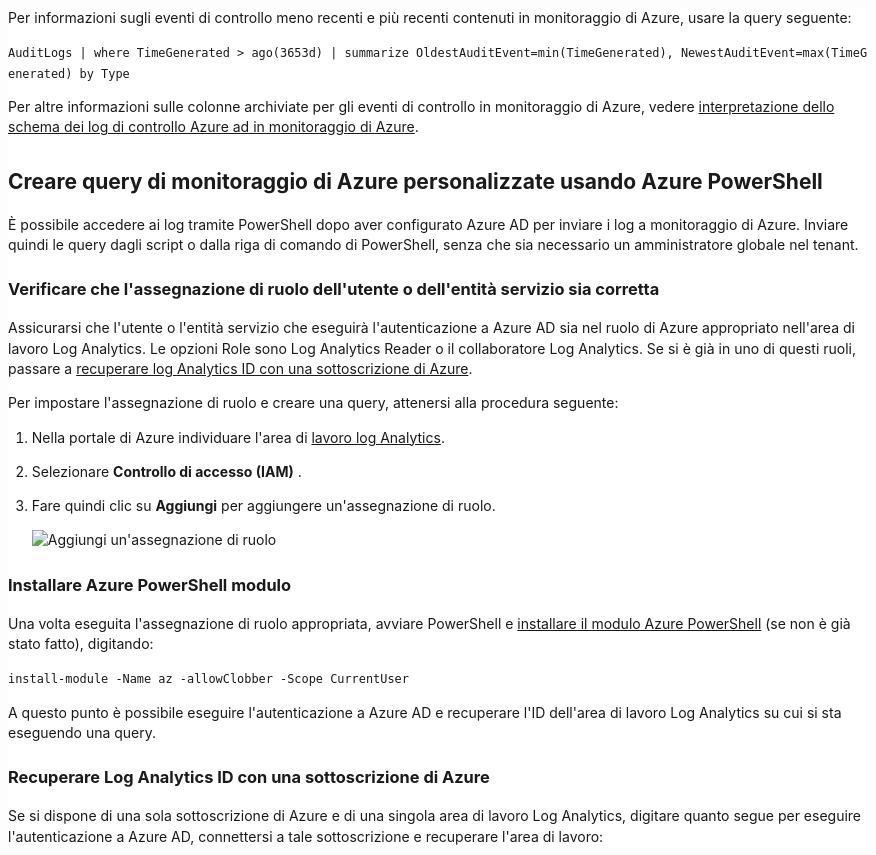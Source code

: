 Per informazioni sugli eventi di controllo meno recenti e più recenti contenuti in monitoraggio di Azure, usare la query seguente:

```
AuditLogs | where TimeGenerated > ago(3653d) | summarize OldestAuditEvent=min(TimeGenerated), NewestAuditEvent=max(TimeGenerated) by Type
```

Per altre informazioni sulle colonne archiviate per gli eventi di controllo in monitoraggio di Azure, vedere [interpretazione dello schema dei log di controllo Azure ad in monitoraggio di Azure](../reports-monitoring/reference-azure-monitor-audit-log-schema.md).

## <a name="create-custom-azure-monitor-queries-using-azure-powershell"></a>Creare query di monitoraggio di Azure personalizzate usando Azure PowerShell

È possibile accedere ai log tramite PowerShell dopo aver configurato Azure AD per inviare i log a monitoraggio di Azure. Inviare quindi le query dagli script o dalla riga di comando di PowerShell, senza che sia necessario un amministratore globale nel tenant. 

### <a name="ensure-the-user-or-service-principal-has-the-correct-role-assignment"></a>Verificare che l'assegnazione di ruolo dell'utente o dell'entità servizio sia corretta

Assicurarsi che l'utente o l'entità servizio che eseguirà l'autenticazione a Azure AD sia nel ruolo di Azure appropriato nell'area di lavoro Log Analytics. Le opzioni Role sono Log Analytics Reader o il collaboratore Log Analytics. Se si è già in uno di questi ruoli, passare a [recuperare log Analytics ID con una sottoscrizione di Azure](#retrieve-log-analytics-id-with-one-azure-subscription).

Per impostare l'assegnazione di ruolo e creare una query, attenersi alla procedura seguente:
1. Nella portale di Azure individuare l'area di [lavoro log Analytics](https://portal.azure.com/#blade/HubsExtension/BrowseResourceBlade/resourceType/Microsoft.OperationalInsights%2Fworkspaces
).

1. Selezionare **Controllo di accesso (IAM)** .

1. Fare quindi clic su **Aggiungi** per aggiungere un'assegnazione di ruolo.

    ![Aggiungi un'assegnazione di ruolo](./media/entitlement-management-logs-and-reporting/workspace-set-role-assignment.png)

### <a name="install-azure-powershell-module"></a>Installare Azure PowerShell modulo

Una volta eseguita l'assegnazione di ruolo appropriata, avviare PowerShell e [installare il modulo Azure PowerShell](/powershell/azure/install-az-ps?view=azps-3.3.0) (se non è già stato fatto), digitando:

```azurepowershell
install-module -Name az -allowClobber -Scope CurrentUser
```
    
A questo punto è possibile eseguire l'autenticazione a Azure AD e recuperare l'ID dell'area di lavoro Log Analytics su cui si sta eseguendo una query.

### <a name="retrieve-log-analytics-id-with-one-azure-subscription"></a>Recuperare Log Analytics ID con una sottoscrizione di Azure
Se si dispone di una sola sottoscrizione di Azure e di una singola area di lavoro Log Analytics, digitare quanto segue per eseguire l'autenticazione a Azure AD, connettersi a tale sottoscrizione e recuperare l'area di lavoro:
 